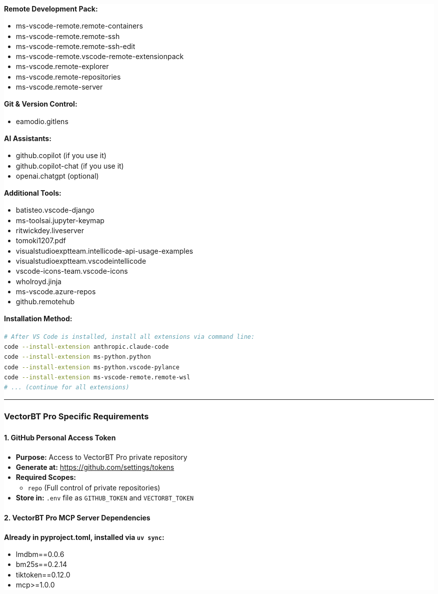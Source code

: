 **Remote Development Pack:**
- ms-vscode-remote.remote-containers
- ms-vscode-remote.remote-ssh
- ms-vscode-remote.remote-ssh-edit
- ms-vscode-remote.vscode-remote-extensionpack
- ms-vscode.remote-explorer
- ms-vscode.remote-repositories
- ms-vscode.remote-server

**Git & Version Control:**
- eamodio.gitlens

**AI Assistants:**
- github.copilot (if you use it)
- github.copilot-chat (if you use it)
- openai.chatgpt (optional)

**Additional Tools:**
- batisteo.vscode-django
- ms-toolsai.jupyter-keymap
- ritwickdey.liveserver
- tomoki1207.pdf
- visualstudioexptteam.intellicode-api-usage-examples
- visualstudioexptteam.vscodeintellicode
- vscode-icons-team.vscode-icons
- wholroyd.jinja
- ms-vscode.azure-repos
- github.remotehub

**Installation Method:**
```bash
# After VS Code is installed, install all extensions via command line:
code --install-extension anthropic.claude-code
code --install-extension ms-python.python
code --install-extension ms-python.vscode-pylance
code --install-extension ms-vscode-remote.remote-wsl
# ... (continue for all extensions)
```

---

### VectorBT Pro Specific Requirements

#### 1. GitHub Personal Access Token
- **Purpose:** Access to VectorBT Pro private repository
- **Generate at:** https://github.com/settings/tokens
- **Required Scopes:**
  - `repo` (Full control of private repositories)
- **Store in:** `.env` file as `GITHUB_TOKEN` and `VECTORBT_TOKEN`

#### 2. VectorBT Pro MCP Server Dependencies
**Already in pyproject.toml, installed via `uv sync`:**
- lmdbm==0.0.6
- bm25s==0.2.14
- tiktoken==0.12.0
- mcp>=1.0.0
